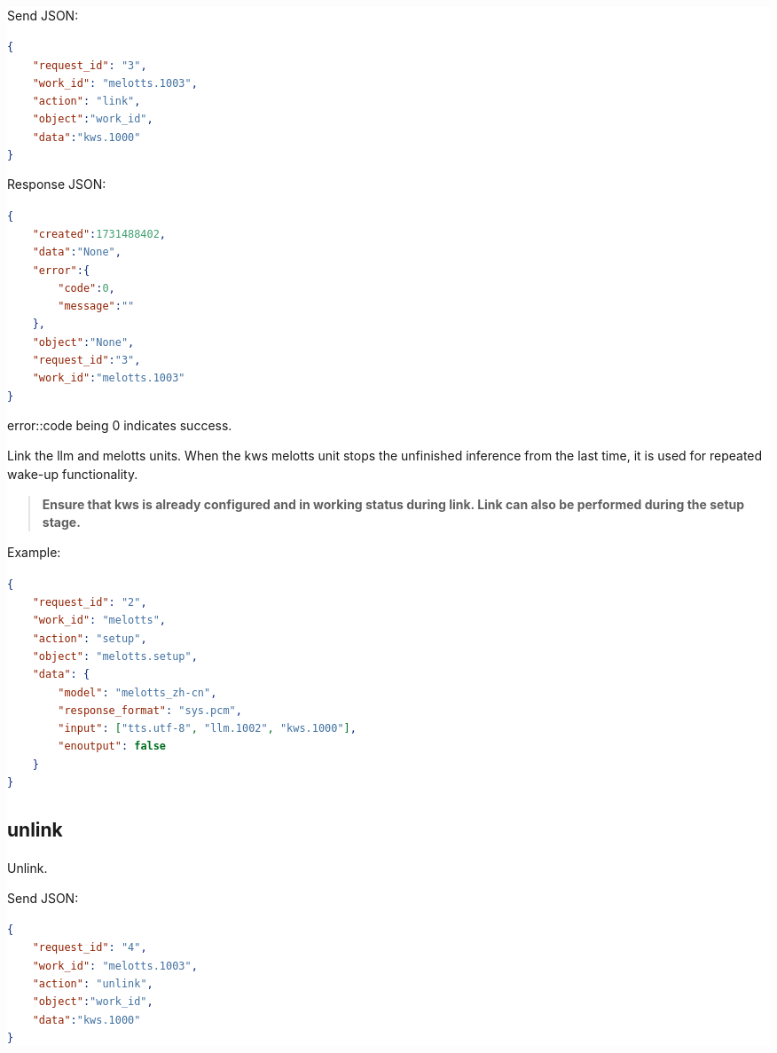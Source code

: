 Send JSON:
```json
{
    "request_id": "3",
    "work_id": "melotts.1003",
    "action": "link",
    "object":"work_id",
    "data":"kws.1000"
}
```

Response JSON:
```json
{
    "created":1731488402,
    "data":"None",
    "error":{
        "code":0,
        "message":""
    },
    "object":"None",
    "request_id":"3",
    "work_id":"melotts.1003"
}
```
error::code being 0 indicates success.

Link the llm and melotts units. When the kws melotts unit stops the unfinished inference from the last time, it is used for repeated wake-up functionality.

> **Ensure that kws is already configured and in working status during link. Link can also be performed during the setup stage.**

Example:
```json
{
    "request_id": "2",
    "work_id": "melotts",
    "action": "setup",
    "object": "melotts.setup",
    "data": {
        "model": "melotts_zh-cn",
        "response_format": "sys.pcm",
        "input": ["tts.utf-8", "llm.1002", "kws.1000"],
        "enoutput": false
    }
}
```

## unlink
Unlink.

Send JSON:
```json
{
    "request_id": "4",
    "work_id": "melotts.1003",
    "action": "unlink",
    "object":"work_id",
    "data":"kws.1000"
}
```
